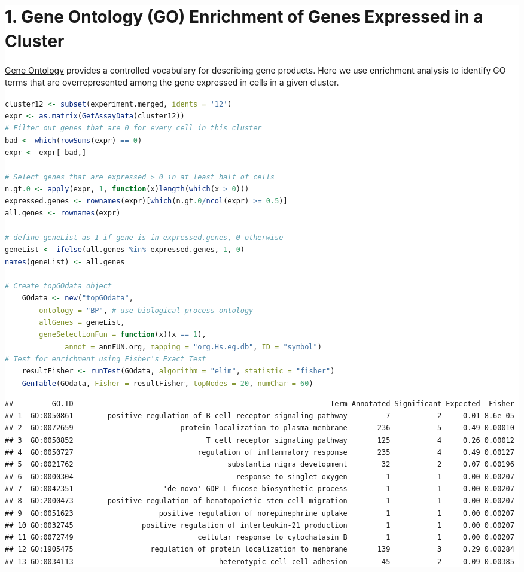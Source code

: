 # 1. Gene Ontology (GO) Enrichment of Genes Expressed in a Cluster
[Gene Ontology](http://geneontology.org/docs/ontology-documentation/) provides a controlled vocabulary for describing gene products.  Here we use enrichment analysis to identify GO terms that are overrepresented among the gene expressed in cells in a given cluster. 


```r
cluster12 <- subset(experiment.merged, idents = '12')
expr <- as.matrix(GetAssayData(cluster12))
# Filter out genes that are 0 for every cell in this cluster
bad <- which(rowSums(expr) == 0)
expr <- expr[-bad,]

# Select genes that are expressed > 0 in at least half of cells
n.gt.0 <- apply(expr, 1, function(x)length(which(x > 0)))
expressed.genes <- rownames(expr)[which(n.gt.0/ncol(expr) >= 0.5)]
all.genes <- rownames(expr)

# define geneList as 1 if gene is in expressed.genes, 0 otherwise
geneList <- ifelse(all.genes %in% expressed.genes, 1, 0)
names(geneList) <- all.genes

# Create topGOdata object
	GOdata <- new("topGOdata",
		ontology = "BP", # use biological process ontology
		allGenes = geneList,
		geneSelectionFun = function(x)(x == 1),
              annot = annFUN.org, mapping = "org.Hs.eg.db", ID = "symbol")
# Test for enrichment using Fisher's Exact Test
	resultFisher <- runTest(GOdata, algorithm = "elim", statistic = "fisher")
	GenTable(GOdata, Fisher = resultFisher, topNodes = 20, numChar = 60)
```

```
##         GO.ID                                                            Term Annotated Significant Expected  Fisher
## 1  GO:0050861        positive regulation of B cell receptor signaling pathway         7           2     0.01 8.6e-05
## 2  GO:0072659                         protein localization to plasma membrane       236           5     0.49 0.00010
## 3  GO:0050852                               T cell receptor signaling pathway       125           4     0.26 0.00012
## 4  GO:0050727                             regulation of inflammatory response       235           4     0.49 0.00127
## 5  GO:0021762                                    substantia nigra development        32           2     0.07 0.00196
## 6  GO:0000304                                      response to singlet oxygen         1           1     0.00 0.00207
## 7  GO:0042351                     'de novo' GDP-L-fucose biosynthetic process         1           1     0.00 0.00207
## 8  GO:2000473        positive regulation of hematopoietic stem cell migration         1           1     0.00 0.00207
## 9  GO:0051623                    positive regulation of norepinephrine uptake         1           1     0.00 0.00207
## 10 GO:0032745                positive regulation of interleukin-21 production         1           1     0.00 0.00207
## 11 GO:0072749                             cellular response to cytochalasin B         1           1     0.00 0.00207
## 12 GO:1905475                  regulation of protein localization to membrane       139           3     0.29 0.00284
## 13 GO:0034113                                  heterotypic cell-cell adhesion        45           2     0.09 0.00385
```